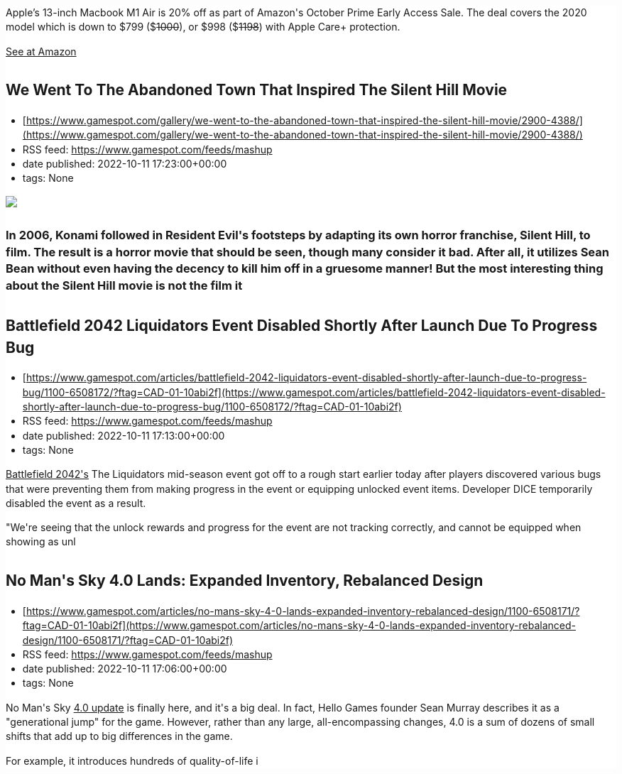 <p>Apple’s 13-inch Macbook M1 Air is 20% off as part of Amazon's October Prime Early Access Sale. The deal covers the 2020 model which is down to $799 ($<del>1000</del>), or $998 ($<del>1198</del>) with Apple Care+ protection.</p><div class="norewrite" title="">           <a href="https://assoc-redirect.amazon.com/g/r/https://www.amazon.com/deal/9761adc9?showVariations=true&amp;ref=dlx_early_gd_dcl_img_1_9761adc9_dt_sl7_d0&amp;tag=gamespotdeals-20&amp;ascsubtag=ag:|vg:-|st:dtp">See at Amazon</a>

## We Went To The Abandoned Town That Inspired The Silent Hill Movie
 - [https://www.gamespot.com/gallery/we-went-to-the-abandoned-town-that-inspired-the-silent-hill-movie/2900-4388/](https://www.gamespot.com/gallery/we-went-to-the-abandoned-town-that-inspired-the-silent-hill-movie/2900-4388/)
 - RSS feed: https://www.gamespot.com/feeds/mashup
 - date published: 2022-10-11 17:23:00+00:00
 - tags: None

<p><img src="https://www.gamespot.com/a/uploads/scale_large/1597/15971423/4046645-silenthillcentraliathumb.jpg" /><br /><h3><p>In 2006, Konami followed in Resident Evil's footsteps by adapting its own horror franchise, Silent Hill, to film. The result is a horror movie that should be seen, though many consider it bad. After all, it utilizes Sean Bean without even having the decency to kill him off in a gruesome manner! But the most interesting thing about the Silent Hill movie is not the film it

## Battlefield 2042 Liquidators Event Disabled Shortly After Launch Due To Progress Bug
 - [https://www.gamespot.com/articles/battlefield-2042-liquidators-event-disabled-shortly-after-launch-due-to-progress-bug/1100-6508172/?ftag=CAD-01-10abi2f](https://www.gamespot.com/articles/battlefield-2042-liquidators-event-disabled-shortly-after-launch-due-to-progress-bug/1100-6508172/?ftag=CAD-01-10abi2f)
 - RSS feed: https://www.gamespot.com/feeds/mashup
 - date published: 2022-10-11 17:13:00+00:00
 - tags: None

<p><a href="https://www.gamespot.com/games/battlefield-2042/">Battlefield 2042's</a> The Liquidators mid-season event got off to a rough start earlier today after players discovered various bugs that were preventing them from making progress in the event or equipping unlocked event items. Developer DICE temporarily disabled the event as a result.</p><p dir="ltr">"We're seeing that the unlock rewards and progress for the event are not tracking correctly, and cannot be equipped when showing as unl

## No Man's Sky 4.0 Lands: Expanded Inventory, Rebalanced Design
 - [https://www.gamespot.com/articles/no-mans-sky-4-0-lands-expanded-inventory-rebalanced-design/1100-6508171/?ftag=CAD-01-10abi2f](https://www.gamespot.com/articles/no-mans-sky-4-0-lands-expanded-inventory-rebalanced-design/1100-6508171/?ftag=CAD-01-10abi2f)
 - RSS feed: https://www.gamespot.com/feeds/mashup
 - date published: 2022-10-11 17:06:00+00:00
 - tags: None

<p dir="ltr">No Man's Sky <a href="https://blog.playstation.com/2022/10/07/no-mans-sky-waypoint-update-4-0-overhauls-gameplay-fundamentals/">4.0 update</a> is finally here, and it's a big deal. In fact, Hello Games founder Sean Murray describes it as a "generational jump" for the game. However, rather than any large, all-encompassing changes, 4.0 is a sum of dozens of small shifts that add up to big differences in the game.</p><p dir="ltr">For example, it introduces hundreds of quality-of-life i
